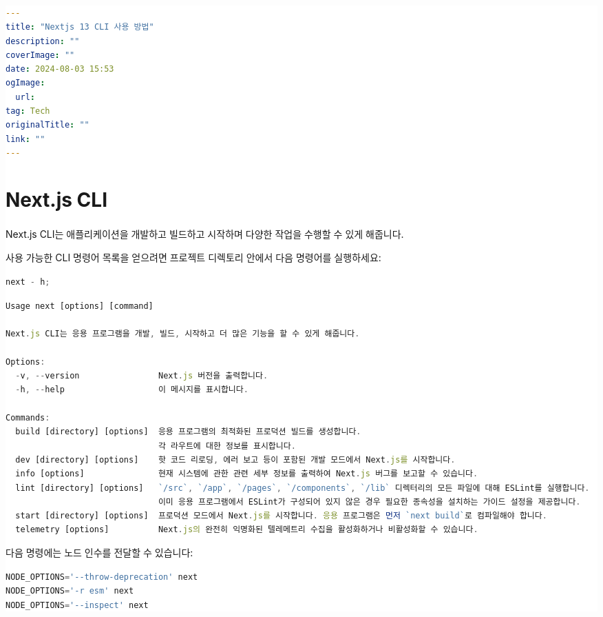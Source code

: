 ```yaml
---
title: "Nextjs 13 CLI 사용 방법"
description: ""
coverImage: ""
date: 2024-08-03 15:53
ogImage: 
  url: 
tag: Tech
originalTitle: ""
link: ""
---
```




# Next.js CLI

Next.js CLI는 애플리케이션을 개발하고 빌드하고 시작하며 다양한 작업을 수행할 수 있게 해줍니다.

사용 가능한 CLI 명령어 목록을 얻으려면 프로젝트 디렉토리 안에서 다음 명령어를 실행하세요:

```js
next - h;
```

<div class="content-ad"></div>

```js
Usage next [options] [command]

Next.js CLI는 응용 프로그램을 개발, 빌드, 시작하고 더 많은 기능을 할 수 있게 해줍니다.

Options:
  -v, --version                Next.js 버전을 출력합니다.
  -h, --help                   이 메시지를 표시합니다.

Commands:
  build [directory] [options]  응용 프로그램의 최적화된 프로덕션 빌드를 생성합니다.
                               각 라우트에 대한 정보를 표시합니다.
  dev [directory] [options]    핫 코드 리로딩, 에러 보고 등이 포함된 개발 모드에서 Next.js를 시작합니다.
  info [options]               현재 시스템에 관한 관련 세부 정보를 출력하여 Next.js 버그를 보고할 수 있습니다.
  lint [directory] [options]   `/src`, `/app`, `/pages`, `/components`, `/lib` 디렉터리의 모든 파일에 대해 ESLint를 실행합니다.
                               이미 응용 프로그램에서 ESLint가 구성되어 있지 않은 경우 필요한 종속성을 설치하는 가이드 설정을 제공합니다.
  start [directory] [options]  프로덕션 모드에서 Next.js를 시작합니다. 응용 프로그램은 먼저 `next build`로 컴파일해야 합니다.
  telemetry [options]          Next.js의 완전히 익명화된 텔레메트리 수집을 활성화하거나 비활성화할 수 있습니다.
```

다음 명령에는 노드 인수를 전달할 수 있습니다:

```js
NODE_OPTIONS='--throw-deprecation' next
NODE_OPTIONS='-r esm' next
NODE_OPTIONS='--inspect' next
```
